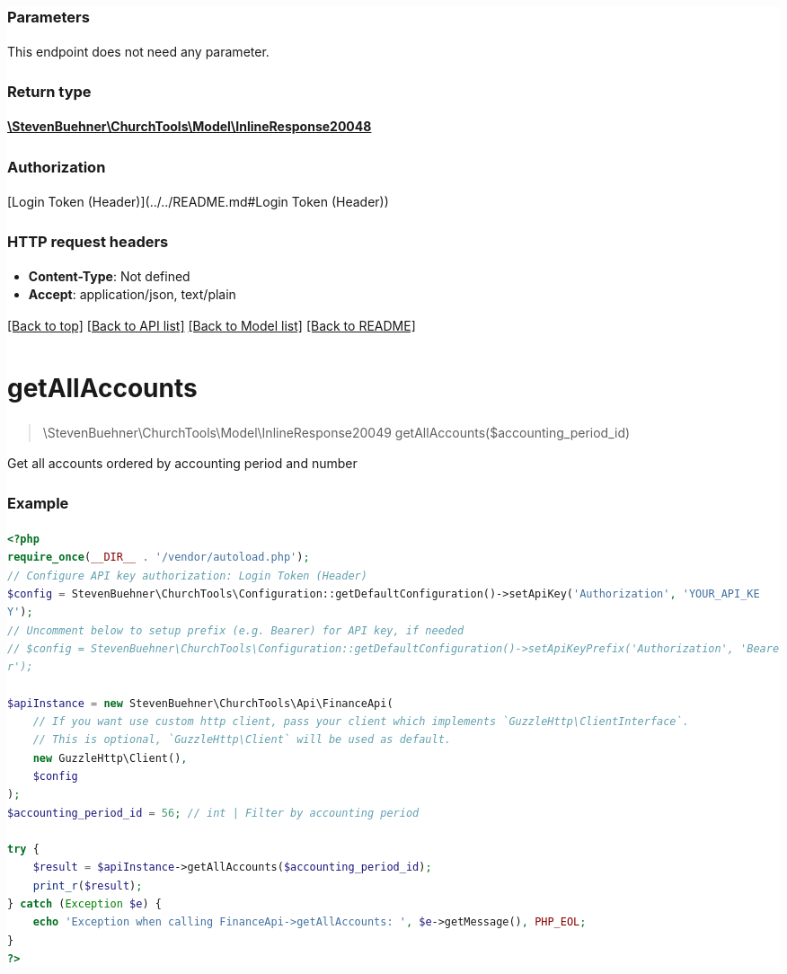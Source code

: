 ### Parameters
This endpoint does not need any parameter.

### Return type

[**\StevenBuehner\ChurchTools\Model\InlineResponse20048**](../Model/InlineResponse20048.md)

### Authorization

[Login Token (Header)](../../README.md#Login Token (Header))

### HTTP request headers

 - **Content-Type**: Not defined
 - **Accept**: application/json, text/plain

[[Back to top]](#) [[Back to API list]](../../README.md#documentation-for-api-endpoints) [[Back to Model list]](../../README.md#documentation-for-models) [[Back to README]](../../README.md)

# **getAllAccounts**
> \StevenBuehner\ChurchTools\Model\InlineResponse20049 getAllAccounts($accounting_period_id)

Get all accounts ordered by accounting period and number

### Example
```php
<?php
require_once(__DIR__ . '/vendor/autoload.php');
// Configure API key authorization: Login Token (Header)
$config = StevenBuehner\ChurchTools\Configuration::getDefaultConfiguration()->setApiKey('Authorization', 'YOUR_API_KEY');
// Uncomment below to setup prefix (e.g. Bearer) for API key, if needed
// $config = StevenBuehner\ChurchTools\Configuration::getDefaultConfiguration()->setApiKeyPrefix('Authorization', 'Bearer');

$apiInstance = new StevenBuehner\ChurchTools\Api\FinanceApi(
    // If you want use custom http client, pass your client which implements `GuzzleHttp\ClientInterface`.
    // This is optional, `GuzzleHttp\Client` will be used as default.
    new GuzzleHttp\Client(),
    $config
);
$accounting_period_id = 56; // int | Filter by accounting period

try {
    $result = $apiInstance->getAllAccounts($accounting_period_id);
    print_r($result);
} catch (Exception $e) {
    echo 'Exception when calling FinanceApi->getAllAccounts: ', $e->getMessage(), PHP_EOL;
}
?>
```
